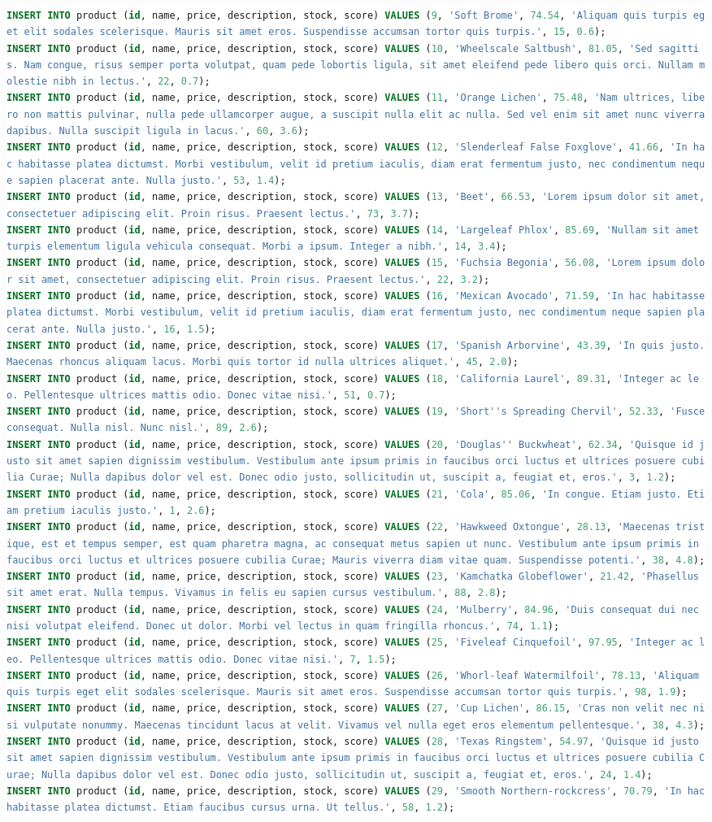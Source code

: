 ```sql
INSERT INTO product (id, name, price, description, stock, score) VALUES (9, 'Soft Brome', 74.54, 'Aliquam quis turpis eget elit sodales scelerisque. Mauris sit amet eros. Suspendisse accumsan tortor quis turpis.', 15, 0.6);
INSERT INTO product (id, name, price, description, stock, score) VALUES (10, 'Wheelscale Saltbush', 81.05, 'Sed sagittis. Nam congue, risus semper porta volutpat, quam pede lobortis ligula, sit amet eleifend pede libero quis orci. Nullam molestie nibh in lectus.', 22, 0.7);
INSERT INTO product (id, name, price, description, stock, score) VALUES (11, 'Orange Lichen', 75.48, 'Nam ultrices, libero non mattis pulvinar, nulla pede ullamcorper augue, a suscipit nulla elit ac nulla. Sed vel enim sit amet nunc viverra dapibus. Nulla suscipit ligula in lacus.', 60, 3.6);
INSERT INTO product (id, name, price, description, stock, score) VALUES (12, 'Slenderleaf False Foxglove', 41.66, 'In hac habitasse platea dictumst. Morbi vestibulum, velit id pretium iaculis, diam erat fermentum justo, nec condimentum neque sapien placerat ante. Nulla justo.', 53, 1.4);
INSERT INTO product (id, name, price, description, stock, score) VALUES (13, 'Beet', 66.53, 'Lorem ipsum dolor sit amet, consectetuer adipiscing elit. Proin risus. Praesent lectus.', 73, 3.7);
INSERT INTO product (id, name, price, description, stock, score) VALUES (14, 'Largeleaf Phlox', 85.69, 'Nullam sit amet turpis elementum ligula vehicula consequat. Morbi a ipsum. Integer a nibh.', 14, 3.4);
INSERT INTO product (id, name, price, description, stock, score) VALUES (15, 'Fuchsia Begonia', 56.08, 'Lorem ipsum dolor sit amet, consectetuer adipiscing elit. Proin risus. Praesent lectus.', 22, 3.2);
INSERT INTO product (id, name, price, description, stock, score) VALUES (16, 'Mexican Avocado', 71.59, 'In hac habitasse platea dictumst. Morbi vestibulum, velit id pretium iaculis, diam erat fermentum justo, nec condimentum neque sapien placerat ante. Nulla justo.', 16, 1.5);
INSERT INTO product (id, name, price, description, stock, score) VALUES (17, 'Spanish Arborvine', 43.39, 'In quis justo. Maecenas rhoncus aliquam lacus. Morbi quis tortor id nulla ultrices aliquet.', 45, 2.0);
INSERT INTO product (id, name, price, description, stock, score) VALUES (18, 'California Laurel', 89.31, 'Integer ac leo. Pellentesque ultrices mattis odio. Donec vitae nisi.', 51, 0.7);
INSERT INTO product (id, name, price, description, stock, score) VALUES (19, 'Short''s Spreading Chervil', 52.33, 'Fusce consequat. Nulla nisl. Nunc nisl.', 89, 2.6);
INSERT INTO product (id, name, price, description, stock, score) VALUES (20, 'Douglas'' Buckwheat', 62.34, 'Quisque id justo sit amet sapien dignissim vestibulum. Vestibulum ante ipsum primis in faucibus orci luctus et ultrices posuere cubilia Curae; Nulla dapibus dolor vel est. Donec odio justo, sollicitudin ut, suscipit a, feugiat et, eros.', 3, 1.2);
INSERT INTO product (id, name, price, description, stock, score) VALUES (21, 'Cola', 85.06, 'In congue. Etiam justo. Etiam pretium iaculis justo.', 1, 2.6);
INSERT INTO product (id, name, price, description, stock, score) VALUES (22, 'Hawkweed Oxtongue', 28.13, 'Maecenas tristique, est et tempus semper, est quam pharetra magna, ac consequat metus sapien ut nunc. Vestibulum ante ipsum primis in faucibus orci luctus et ultrices posuere cubilia Curae; Mauris viverra diam vitae quam. Suspendisse potenti.', 38, 4.8);
INSERT INTO product (id, name, price, description, stock, score) VALUES (23, 'Kamchatka Globeflower', 21.42, 'Phasellus sit amet erat. Nulla tempus. Vivamus in felis eu sapien cursus vestibulum.', 88, 2.8);
INSERT INTO product (id, name, price, description, stock, score) VALUES (24, 'Mulberry', 84.96, 'Duis consequat dui nec nisi volutpat eleifend. Donec ut dolor. Morbi vel lectus in quam fringilla rhoncus.', 74, 1.1);
INSERT INTO product (id, name, price, description, stock, score) VALUES (25, 'Fiveleaf Cinquefoil', 97.95, 'Integer ac leo. Pellentesque ultrices mattis odio. Donec vitae nisi.', 7, 1.5);
INSERT INTO product (id, name, price, description, stock, score) VALUES (26, 'Whorl-leaf Watermilfoil', 78.13, 'Aliquam quis turpis eget elit sodales scelerisque. Mauris sit amet eros. Suspendisse accumsan tortor quis turpis.', 98, 1.9);
INSERT INTO product (id, name, price, description, stock, score) VALUES (27, 'Cup Lichen', 86.15, 'Cras non velit nec nisi vulputate nonummy. Maecenas tincidunt lacus at velit. Vivamus vel nulla eget eros elementum pellentesque.', 38, 4.3);
INSERT INTO product (id, name, price, description, stock, score) VALUES (28, 'Texas Ringstem', 54.97, 'Quisque id justo sit amet sapien dignissim vestibulum. Vestibulum ante ipsum primis in faucibus orci luctus et ultrices posuere cubilia Curae; Nulla dapibus dolor vel est. Donec odio justo, sollicitudin ut, suscipit a, feugiat et, eros.', 24, 1.4);
INSERT INTO product (id, name, price, description, stock, score) VALUES (29, 'Smooth Northern-rockcress', 70.79, 'In hac habitasse platea dictumst. Etiam faucibus cursus urna. Ut tellus.', 58, 1.2);
```